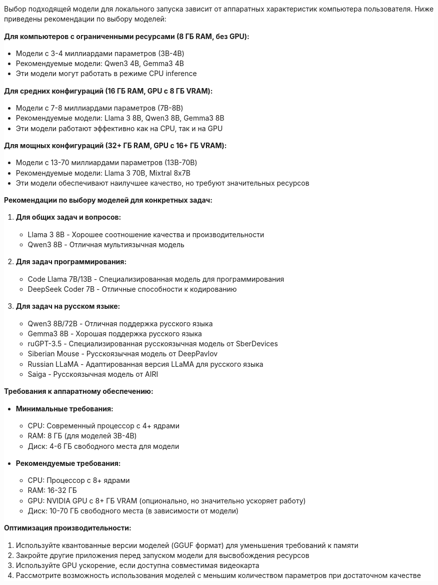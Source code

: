 Выбор подходящей модели для локального запуска зависит от аппаратных характеристик компьютера пользователя. Ниже приведены рекомендации по выбору моделей:

**Для компьютеров с ограниченными ресурсами (8 ГБ RAM, без GPU):**
- Модели с 3-4 миллиардами параметров (3B-4B)
- Рекомендуемые модели: Qwen3 4B, Gemma3 4B
- Эти модели могут работать в режиме CPU inference

**Для средних конфигураций (16 ГБ RAM, GPU с 8 ГБ VRAM):**
- Модели с 7-8 миллиардами параметров (7B-8B)
- Рекомендуемые модели: Llama 3 8B, Qwen3 8B, Gemma3 8B
- Эти модели работают эффективно как на CPU, так и на GPU

**Для мощных конфигураций (32+ ГБ RAM, GPU с 16+ ГБ VRAM):**
- Модели с 13-70 миллиардами параметров (13B-70B)
- Рекомендуемые модели: Llama 3 70B, Mixtral 8x7B
- Эти модели обеспечивают наилучшее качество, но требуют значительных ресурсов

**Рекомендации по выбору моделей для конкретных задач:**

1. **Для общих задач и вопросов:**
   - Llama 3 8B - Хорошее соотношение качества и производительности
   - Qwen3 8B - Отличная мультиязычная модель

2. **Для задач программирования:**
   - Code Llama 7B/13B - Специализированная модель для программирования
   - DeepSeek Coder 7B - Отличные способности к кодированию

3. **Для задач на русском языке:**
   - Qwen3 8B/72B - Отличная поддержка русского языка
   - Gemma3 8B - Хорошая поддержка русского языка
   - ruGPT-3.5 - Специализированная русскоязычная модель от SberDevices
   - Siberian Mouse - Русскоязычная модель от DeepPavlov
   - Russian LLaMA - Адаптированная версия LLaMA для русского языка
   - Saiga - Русскоязычная модель от AIRI

**Требования к аппаратному обеспечению:**

- **Минимальные требования:**
  - CPU: Современный процессор с 4+ ядрами
  - RAM: 8 ГБ (для моделей 3B-4B)
  - Диск: 4-6 ГБ свободного места для модели

- **Рекомендуемые требования:**
  - CPU: Процессор с 8+ ядрами
  - RAM: 16-32 ГБ
  - GPU: NVIDIA GPU с 8+ ГБ VRAM (опционально, но значительно ускоряет работу)
  - Диск: 10-70 ГБ свободного места (в зависимости от модели)

**Оптимизация производительности:**

1. Используйте квантованные версии моделей (GGUF формат) для уменьшения требований к памяти
2. Закройте другие приложения перед запуском модели для высвобождения ресурсов
3. Используйте GPU ускорение, если доступна совместимая видеокарта
4. Рассмотрите возможность использования моделей с меньшим количеством параметров при достаточном качестве
